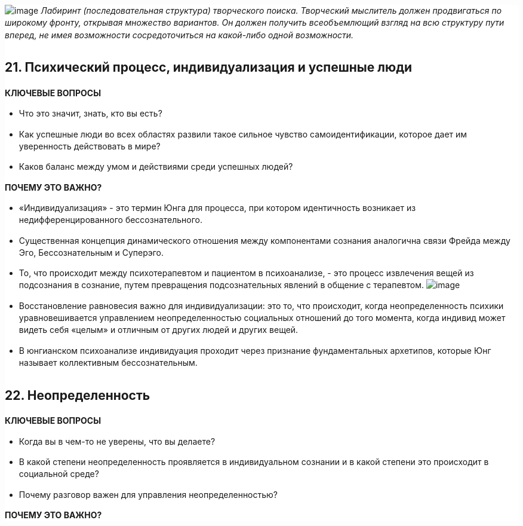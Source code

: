 ![image](ehrenzweig.png) *Лабиринт
(последовательная структура) творческого поиска. Творческий мыслитель
должен продвигаться по широкому фронту, открывая множество вариантов. Он
должен получить всеобъемлющий взгляд на всю структуру пути вперед, не
имея возможности сосредоточиться на какой-либо одной возможности.*

## 21. Психический процесс, индивидуализация и успешные люди

**КЛЮЧЕВЫЕ ВОПРОСЫ**

-   Что это значит, знать, кто вы есть?

-   Как успешные люди во всех областях развили такое сильное чувство
    самоидентификации, которое дает им уверенность действовать в мире?

-   Каков баланс между умом и действиями среди успешных людей?

**ПОЧЕМУ ЭТО ВАЖНО?**

-   «Индивидуализация» - это термин Юнга для процесса, при котором
    идентичность возникает из недифференцированного бессознательного.

-   Существенная концепция динамического отношения между компонентами
    сознания аналогична связи Фрейда между Эго, Бессознательным и
    Суперэго.

-   То, что происходит между психотерапевтом и пациентом в
    психоанализе, - это процесс извлечения вещей из подсознания в
    сознание, путем превращения подсознательных явлений в общение с
    терапевтом.
    ![image](intellectualtransformation.png)

-   Восстановление равновесия важно для индивидуализации: это то, что
    происходит, когда неопределенность психики уравновешивается
    управлением неопределенностью социальных отношений до того момента,
    когда индивид может видеть себя «целым» и отличным от других людей и
    других вещей.

-   В юнгианском психоанализе индивидуация проходит через признание
    фундаментальных архетипов, которые Юнг называет коллективным
    бессознательным.

## 22. Неопределенность

**КЛЮЧЕВЫЕ ВОПРОСЫ**

-   Когда вы в чем-то не уверены, что вы делаете?

-   В какой степени неопределенность проявляется в индивидуальном
    сознании и в какой степени это происходит в социальной среде?

-   Почему разговор важен для управления неопределенностью?

**ПОЧЕМУ ЭТО ВАЖНО?**
